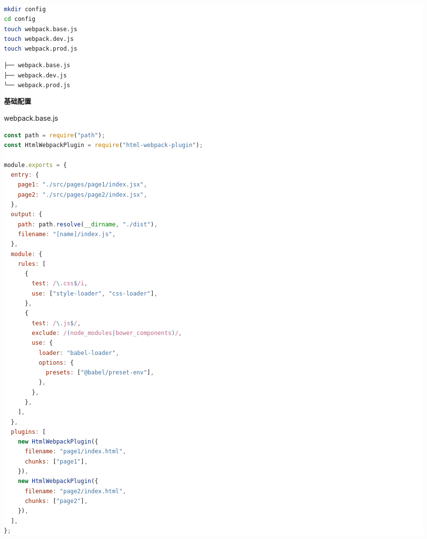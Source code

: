 ```bash
mkdir config
cd config
touch webpack.base.js
touch webpack.dev.js
touch webpack.prod.js
```

```txt
├── webpack.base.js
├── webpack.dev.js
└── webpack.prod.js
```

**基础配置**

webpack.base.js

```js
const path = require("path");
const HtmlWebpackPlugin = require("html-webpack-plugin");

module.exports = {
  entry: {
    page1: "./src/pages/page1/index.jsx",
    page2: "./src/pages/page2/index.jsx",
  },
  output: {
    path: path.resolve(__dirname, "./dist"),
    filename: "[name]/index.js",
  },
  module: {
    rules: [
      {
        test: /\.css$/i,
        use: ["style-loader", "css-loader"],
      },
      {
        test: /\.js$/,
        exclude: /(node_modules|bower_components)/,
        use: {
          loader: "babel-loader",
          options: {
            presets: ["@babel/preset-env"],
          },
        },
      },
    ],
  },
  plugins: [
    new HtmlWebpackPlugin({
      filename: "page1/index.html",
      chunks: ["page1"],
    }),
    new HtmlWebpackPlugin({
      filename: "page2/index.html",
      chunks: ["page2"],
    }),
  ],
};
```
